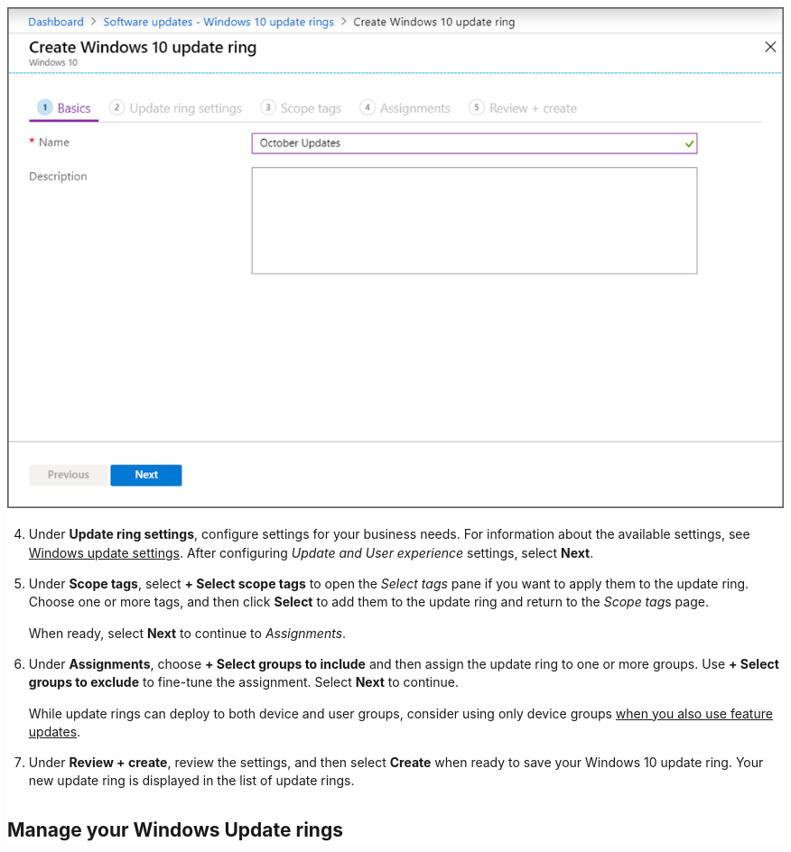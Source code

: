   ![Create an update ring](./media/windows-10-update-rings/basics-tab.png)

4. Under **Update ring settings**, configure settings for your business needs. For information about the available settings, see [Windows update settings](../protect/windows-update-settings.md). After configuring *Update and User experience* settings, select **Next**.

5. Under **Scope tags**, select **+ Select scope tags** to open the *Select tags* pane if you want to apply them to the update ring. Choose one or more tags, and then click **Select** to add them to the update ring and return to the *Scope tag*s page.

   When ready, select **Next** to continue to *Assignments*.

6. Under **Assignments**, choose **+ Select groups to include** and then assign the update ring to one or more groups. Use **+ Select groups to exclude** to fine-tune the assignment. Select **Next** to continue. 

   While update rings can deploy to both device and user groups, consider using only device groups [when you also use feature updates](../protect/windows-10-feature-updates.md#limitations-for-windows-10-and-later-feature-updates-policy).

7. Under **Review + create**, review the settings, and then select **Create** when ready to save your Windows 10 update ring. Your new update ring is displayed in the list of update rings.

## Manage your Windows Update rings
